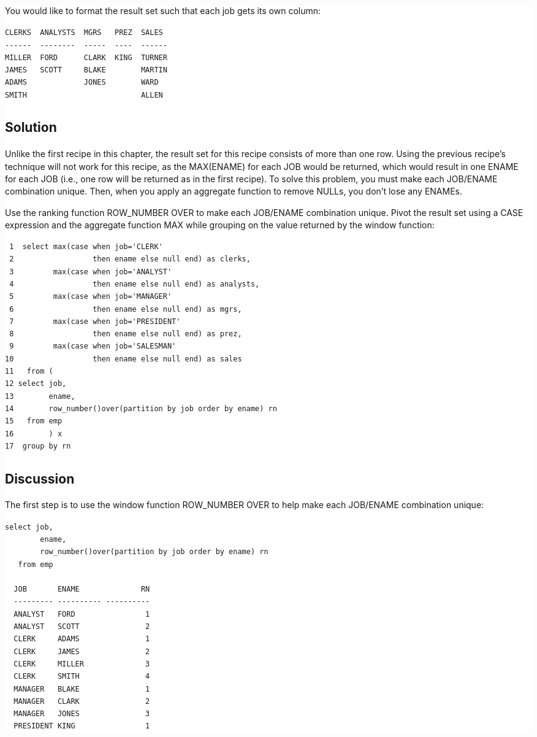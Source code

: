 You would like to format the result set such that each job gets its own column:

```
CLERKS  ANALYSTS  MGRS   PREZ  SALES
------  --------  -----  ----  ------
MILLER  FORD      CLARK  KING  TURNER
JAMES   SCOTT     BLAKE        MARTIN
ADAMS             JONES        WARD
SMITH                          ALLEN
```

## Solution

Unlike the first recipe in this chapter, the result set for this recipe consists of more than one row. Using the previous recipe’s technique will not work for this recipe, as the MAX(ENAME) for each JOB would be returned, which would result in one ENAME for each JOB (i.e., one row will be returned as in the first recipe). To solve this problem, you must make each JOB/ENAME combination unique. []()[]()Then, when you apply an aggregate function to remove NULLs, you don’t lose any ENAMEs.

[]()Use the ranking function ROW\_NUMBER OVER to make each JOB/ENAME combination unique. Pivot the result set using a CASE expression and the aggregate function MAX while grouping on the value returned by the window function:

```
 1  select max(case when job='CLERK'
 2                  then ename else null end) as clerks,
 3         max(case when job='ANALYST'
 4                  then ename else null end) as analysts,
 5         max(case when job='MANAGER'
 6                  then ename else null end) as mgrs,
 7         max(case when job='PRESIDENT'
 8                  then ename else null end) as prez,
 9         max(case when job='SALESMAN'
10                  then ename else null end) as sales
11   from (
12 select job,
13        ename,
14        row_number()over(partition by job order by ename) rn
15   from emp
16        ) x
17  group by rn
```

## Discussion

The first step is to use the window function ROW\_NUMBER OVER to help make each JOB/ENAME combination unique:

```
select job, 
        ename, 
        row_number()over(partition by job order by ename) rn 
   from emp 

  JOB       ENAME              RN
  --------- ---------- ----------
  ANALYST   FORD                1
  ANALYST   SCOTT               2
  CLERK     ADAMS               1
  CLERK     JAMES               2
  CLERK     MILLER              3
  CLERK     SMITH               4
  MANAGER   BLAKE               1
  MANAGER   CLARK               2
  MANAGER   JONES               3
  PRESIDENT KING                1
```
